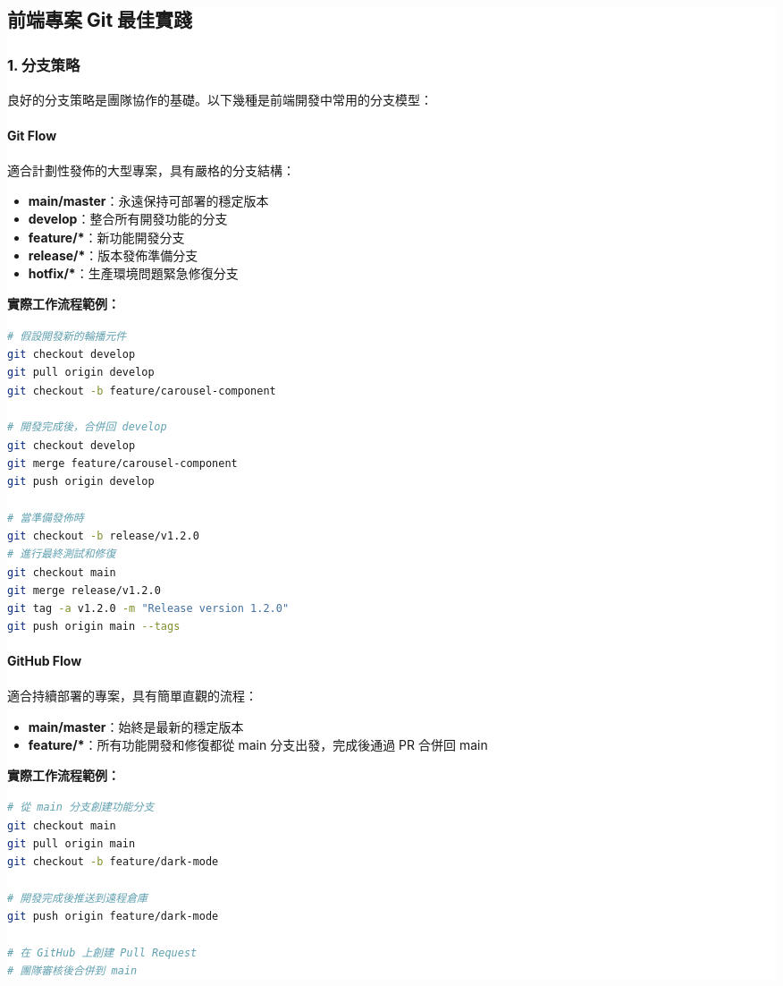 ## 前端專案 Git 最佳實踐

### 1. 分支策略

良好的分支策略是團隊協作的基礎。以下幾種是前端開發中常用的分支模型：

#### Git Flow

適合計劃性發佈的大型專案，具有嚴格的分支結構：

- **main/master**：永遠保持可部署的穩定版本
- **develop**：整合所有開發功能的分支
- **feature/\***：新功能開發分支
- **release/\***：版本發佈準備分支
- **hotfix/\***：生產環境問題緊急修復分支

**實際工作流程範例：**

```bash
# 假設開發新的輪播元件
git checkout develop
git pull origin develop
git checkout -b feature/carousel-component

# 開發完成後，合併回 develop
git checkout develop
git merge feature/carousel-component
git push origin develop

# 當準備發佈時
git checkout -b release/v1.2.0
# 進行最終測試和修復
git checkout main
git merge release/v1.2.0
git tag -a v1.2.0 -m "Release version 1.2.0"
git push origin main --tags
```

#### GitHub Flow

適合持續部署的專案，具有簡單直觀的流程：

- **main/master**：始終是最新的穩定版本
- **feature/\***：所有功能開發和修復都從 main 分支出發，完成後通過 PR 合併回 main

**實際工作流程範例：**

```bash
# 從 main 分支創建功能分支
git checkout main
git pull origin main
git checkout -b feature/dark-mode

# 開發完成後推送到遠程倉庫
git push origin feature/dark-mode

# 在 GitHub 上創建 Pull Request
# 團隊審核後合併到 main
```
